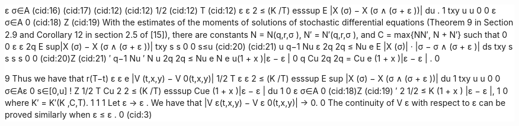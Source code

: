 ε
σ∈A
(cid:16) (cid:17)
(cid:12) (cid:12)
1/2
(cid:12) T (cid:12)
ε ε 2
≤ (K /T) esssup E |X (σ) − X (σ ∧ (σ + ε ))| du .
1 txy u u 0 0
ε
σ∈A 0
(cid:18) Z (cid:19)
With the estimates of the moments of solutions of stochastic differential equations
(Theorem 9 in Section 2.9 and Corollary 12 in section 2.5 of [15]), there are constants
N = N(q,r,σ ), N′ = N′(q,r,σ ), and C = max{NN′, N + N′} such that
0 0
ε ε 2q
E sup|X (σ) − X (σ ∧ (σ + ε ))|
txy s s 0 0
s≤u
(cid:20) (cid:21)
u
q−1 Nu ε 2q 2q
≤ Nu e E |X (σ)| · |σ − σ ∧ (σ + ε )| ds
txy s s s s 0
0
(cid:20)Z (cid:21)
′
q−1 Nu ′ N u 2q 2q
≤ Nu e N e u(1 + x )|ε − ε |
0
q Cu 2q 2q
= Cu e (1 + x )|ε − ε | .
0

9
Thus we have that
r(T−t) ε ε
e |V (t,x,y) − V 0(t,x,y)|
1/2
T
ε ε 2
≤ (K /T) esssup E sup |X (σ) − X (σ ∧ (σ + ε ))| du
1 txy u u 0 0
σ∈Aε   0 s∈[0,u] !
Z
1/2
T
Cu 2 2
≤ (K /T) esssup Cue (1 + x )|ε − ε | du
1 0
ε
σ∈A 0
(cid:18)Z (cid:19)
′ 2 1/2
≤ K (1 + x ) |ε − ε |,
1 0
where K′ = K′(K ,C,T).
1 1 1
Let ε → ε . We have that |V ε(t,x,y) − V ε 0(t,x,y)| → 0.
0
The continuity of V ε with respect to ε can be proved similarly when ε ≤ ε .
0
(cid:3)